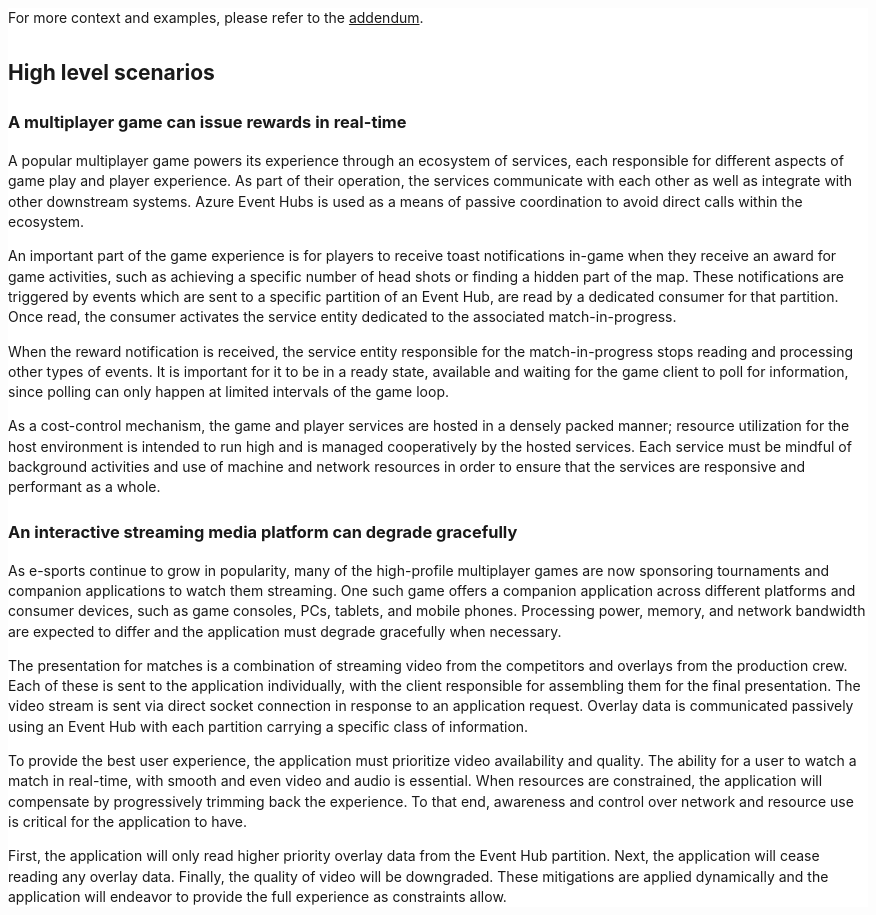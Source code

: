 For more context and examples, please refer to the [addendum](#addendum-why-this-is-needed-by-example).

## High level scenarios

### A multiplayer game can issue rewards in real-time

A popular multiplayer game powers its experience through an ecosystem of services, each responsible for different aspects of game play and player experience.  As part of their operation, the services communicate with each other as well as integrate with other downstream systems.  Azure Event Hubs is used as a means of passive coordination to avoid direct calls within the ecosystem.

An important part of the game experience is for players to receive toast notifications in-game when they receive an award for game activities, such as achieving a specific number of head shots or finding a hidden part of the map.  These notifications are triggered by events which are sent to a specific partition of an Event Hub, are read by a dedicated consumer for that partition.  Once read, the consumer activates the service entity dedicated to the associated match-in-progress.

When the reward notification is received, the service entity responsible for the match-in-progress stops reading and processing other types of events.  It is important for it to be in a ready state, available and waiting for the game client to poll for information, since polling can only happen at limited intervals of the game loop.  

As a cost-control mechanism, the game and player services are hosted in a densely packed manner; resource utilization for the host environment is intended to run high and is managed cooperatively by the hosted services.  Each service must be mindful of background activities and use of machine and network resources in order to ensure that the services are responsive and performant as a whole.

### An interactive streaming media platform can degrade gracefully

As e-sports continue to grow in popularity, many of the high-profile multiplayer games are now sponsoring tournaments and companion applications to watch them streaming.  One such game offers a companion application across different platforms and consumer devices, such as game consoles, PCs, tablets, and mobile phones.  Processing power, memory, and network bandwidth are expected to  differ and the application must degrade gracefully when necessary.

The presentation for matches is a combination of streaming video from the competitors and overlays from the production crew.  Each of these is sent to the application individually, with the client responsible for assembling them for the final presentation.  The video stream is sent via direct socket connection in response to an application request.  Overlay data is communicated passively using an Event Hub with each partition carrying a specific class of information.

To provide the best user experience, the application must prioritize video availability and quality.  The ability for a user to watch a match in real-time, with smooth and even video and audio is essential.  When resources are constrained, the application will compensate by progressively trimming back the experience. To that end, awareness and control over network and resource use is critical for the application to have. 

First, the application will only read higher priority overlay data from the Event Hub partition.  Next, the application will cease reading any overlay data.  Finally, the quality of video will be downgraded.  These mitigations are applied dynamically and the application will endeavor to provide the full experience as constraints allow.
